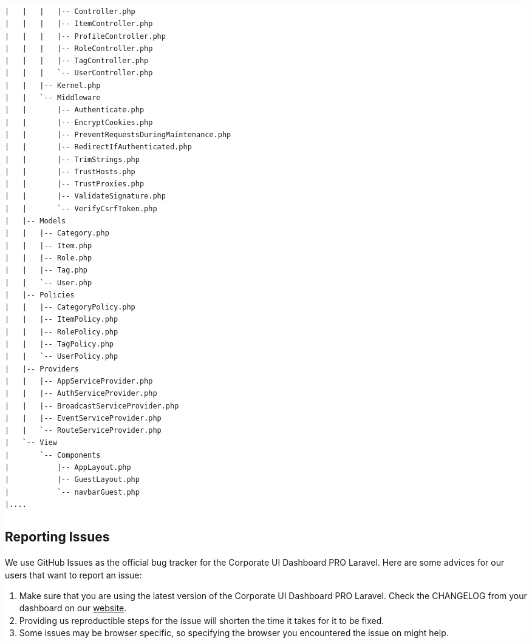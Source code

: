```
|   |   |   |-- Controller.php
|   |   |   |-- ItemController.php
|   |   |   |-- ProfileController.php
|   |   |   |-- RoleController.php
|   |   |   |-- TagController.php
|   |   |   `-- UserController.php
|   |   |-- Kernel.php
|   |   `-- Middleware
|   |       |-- Authenticate.php
|   |       |-- EncryptCookies.php
|   |       |-- PreventRequestsDuringMaintenance.php
|   |       |-- RedirectIfAuthenticated.php
|   |       |-- TrimStrings.php
|   |       |-- TrustHosts.php
|   |       |-- TrustProxies.php
|   |       |-- ValidateSignature.php
|   |       `-- VerifyCsrfToken.php
|   |-- Models
|   |   |-- Category.php
|   |   |-- Item.php
|   |   |-- Role.php
|   |   |-- Tag.php
|   |   `-- User.php
|   |-- Policies
|   |   |-- CategoryPolicy.php
|   |   |-- ItemPolicy.php
|   |   |-- RolePolicy.php
|   |   |-- TagPolicy.php
|   |   `-- UserPolicy.php
|   |-- Providers
|   |   |-- AppServiceProvider.php
|   |   |-- AuthServiceProvider.php
|   |   |-- BroadcastServiceProvider.php
|   |   |-- EventServiceProvider.php
|   |   `-- RouteServiceProvider.php
|   `-- View
|       `-- Components
|           |-- AppLayout.php
|           |-- GuestLayout.php
|           `-- navbarGuest.php
|....
```
## Reporting Issues

We use GitHub Issues as the official bug tracker for the Corporate UI Dashboard PRO Laravel. Here are some advices for our users that want to report an issue:

1. Make sure that you are using the latest version of the Corporate UI Dashboard PRO Laravel. Check the CHANGELOG from your dashboard on our [website](https://www.creative-tim.com/product/corporate-ui-dashboard-pro-laravel).
2. Providing us reproductible steps for the issue will shorten the time it takes for it to be fixed.
3. Some issues may be browser specific, so specifying the browser you encountered the issue on might help.
